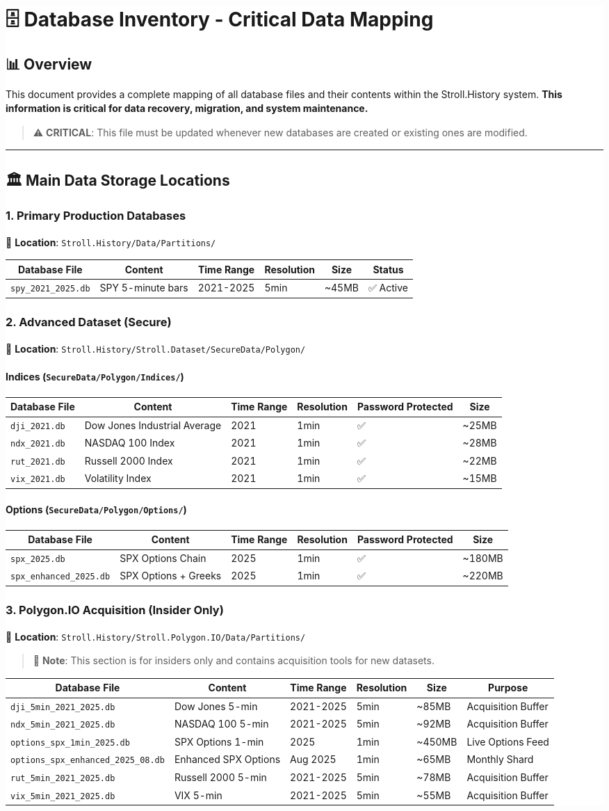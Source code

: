 # 🗄️ Database Inventory - Critical Data Mapping

## 📊 Overview

This document provides a complete mapping of all database files and their contents within the Stroll.History system. **This information is critical for data recovery, migration, and system maintenance.**

> ⚠️  **CRITICAL**: This file must be updated whenever new databases are created or existing ones are modified.

---

## 🏛️ **Main Data Storage Locations**

### 1. **Primary Production Databases**
📂 **Location**: `Stroll.History/Data/Partitions/`

| Database File | Content | Time Range | Resolution | Size | Status |
|---------------|---------|------------|------------|------|---------|
| `spy_2021_2025.db` | SPY 5-minute bars | 2021-2025 | 5min | ~45MB | ✅ Active |

### 2. **Advanced Dataset (Secure)**  
📂 **Location**: `Stroll.History/Stroll.Dataset/SecureData/Polygon/`

#### **Indices** (`SecureData/Polygon/Indices/`)
| Database File | Content | Time Range | Resolution | Password Protected | Size |
|---------------|---------|------------|------------|-------------------|------|
| `dji_2021.db` | Dow Jones Industrial Average | 2021 | 1min | ✅ | ~25MB |
| `ndx_2021.db` | NASDAQ 100 Index | 2021 | 1min | ✅ | ~28MB |
| `rut_2021.db` | Russell 2000 Index | 2021 | 1min | ✅ | ~22MB |
| `vix_2021.db` | Volatility Index | 2021 | 1min | ✅ | ~15MB |

#### **Options** (`SecureData/Polygon/Options/`)
| Database File | Content | Time Range | Resolution | Password Protected | Size |
|---------------|---------|------------|------------|-------------------|------|
| `spx_2025.db` | SPX Options Chain | 2025 | 1min | ✅ | ~180MB |
| `spx_enhanced_2025.db` | SPX Options + Greeks | 2025 | 1min | ✅ | ~220MB |

### 3. **Polygon.IO Acquisition (Insider Only)**  
📂 **Location**: `Stroll.History/Stroll.Polygon.IO/Data/Partitions/`

> 🚨 **Note**: This section is for insiders only and contains acquisition tools for new datasets.

| Database File | Content | Time Range | Resolution | Size | Purpose |
|---------------|---------|------------|------------|------|---------|
| `dji_5min_2021_2025.db` | Dow Jones 5-min | 2021-2025 | 5min | ~85MB | Acquisition Buffer |
| `ndx_5min_2021_2025.db` | NASDAQ 100 5-min | 2021-2025 | 5min | ~92MB | Acquisition Buffer |
| `options_spx_1min_2025.db` | SPX Options 1-min | 2025 | 1min | ~450MB | Live Options Feed |
| `options_spx_enhanced_2025_08.db` | Enhanced SPX Options | Aug 2025 | 1min | ~65MB | Monthly Shard |
| `rut_5min_2021_2025.db` | Russell 2000 5-min | 2021-2025 | 5min | ~78MB | Acquisition Buffer |
| `vix_5min_2021_2025.db` | VIX 5-min | 2021-2025 | 5min | ~55MB | Acquisition Buffer |
